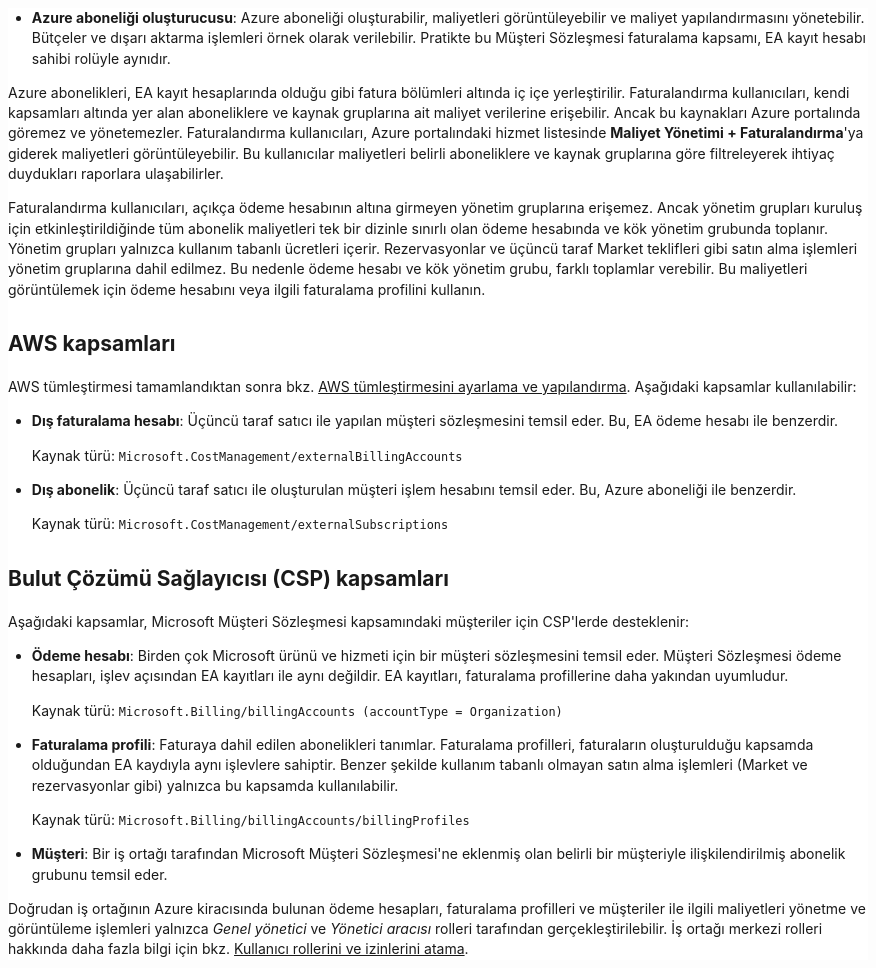 - **Azure aboneliği oluşturucusu**: Azure aboneliği oluşturabilir, maliyetleri görüntüleyebilir ve maliyet yapılandırmasını yönetebilir. Bütçeler ve dışarı aktarma işlemleri örnek olarak verilebilir. Pratikte bu Müşteri Sözleşmesi faturalama kapsamı, EA kayıt hesabı sahibi rolüyle aynıdır.

Azure abonelikleri, EA kayıt hesaplarında olduğu gibi fatura bölümleri altında iç içe yerleştirilir. Faturalandırma kullanıcıları, kendi kapsamları altında yer alan aboneliklere ve kaynak gruplarına ait maliyet verilerine erişebilir. Ancak bu kaynakları Azure portalında göremez ve yönetemezler. Faturalandırma kullanıcıları, Azure portalındaki hizmet listesinde **Maliyet Yönetimi + Faturalandırma**'ya giderek maliyetleri görüntüleyebilir. Bu kullanıcılar maliyetleri belirli aboneliklere ve kaynak gruplarına göre filtreleyerek ihtiyaç duydukları raporlara ulaşabilirler.

Faturalandırma kullanıcıları, açıkça ödeme hesabının altına girmeyen yönetim gruplarına erişemez. Ancak yönetim grupları kuruluş için etkinleştirildiğinde tüm abonelik maliyetleri tek bir dizinle sınırlı olan ödeme hesabında ve kök yönetim grubunda toplanır. Yönetim grupları yalnızca kullanım tabanlı ücretleri içerir. Rezervasyonlar ve üçüncü taraf Market teklifleri gibi satın alma işlemleri yönetim gruplarına dahil edilmez. Bu nedenle ödeme hesabı ve kök yönetim grubu, farklı toplamlar verebilir. Bu maliyetleri görüntülemek için ödeme hesabını veya ilgili faturalama profilini kullanın.

## <a name="aws-scopes"></a>AWS kapsamları

AWS tümleştirmesi tamamlandıktan sonra bkz. [AWS tümleştirmesini ayarlama ve yapılandırma](aws-integration-set-up-configure.md). Aşağıdaki kapsamlar kullanılabilir:

- **Dış faturalama hesabı**: Üçüncü taraf satıcı ile yapılan müşteri sözleşmesini temsil eder. Bu, EA ödeme hesabı ile benzerdir.

    Kaynak türü: `Microsoft.CostManagement/externalBillingAccounts`

- **Dış abonelik**: Üçüncü taraf satıcı ile oluşturulan müşteri işlem hesabını temsil eder. Bu, Azure aboneliği ile benzerdir.

    Kaynak türü: `Microsoft.CostManagement/externalSubscriptions`

## <a name="cloud-solution-provider-csp-scopes"></a>Bulut Çözümü Sağlayıcısı (CSP) kapsamları

Aşağıdaki kapsamlar, Microsoft Müşteri Sözleşmesi kapsamındaki müşteriler için CSP'lerde desteklenir:

- **Ödeme hesabı**: Birden çok Microsoft ürünü ve hizmeti için bir müşteri sözleşmesini temsil eder. Müşteri Sözleşmesi ödeme hesapları, işlev açısından EA kayıtları ile aynı değildir. EA kayıtları, faturalama profillerine daha yakından uyumludur.

    Kaynak türü: `Microsoft.Billing/billingAccounts (accountType = Organization)`

- **Faturalama profili**: Faturaya dahil edilen abonelikleri tanımlar. Faturalama profilleri, faturaların oluşturulduğu kapsamda olduğundan EA kaydıyla aynı işlevlere sahiptir. Benzer şekilde kullanım tabanlı olmayan satın alma işlemleri (Market ve rezervasyonlar gibi) yalnızca bu kapsamda kullanılabilir.

    Kaynak türü: `Microsoft.Billing/billingAccounts/billingProfiles`

- **Müşteri**: Bir iş ortağı tarafından Microsoft Müşteri Sözleşmesi'ne eklenmiş olan belirli bir müşteriyle ilişkilendirilmiş abonelik grubunu temsil eder.

Doğrudan iş ortağının Azure kiracısında bulunan ödeme hesapları, faturalama profilleri ve müşteriler ile ilgili maliyetleri yönetme ve görüntüleme işlemleri yalnızca *Genel yönetici* ve *Yönetici aracısı* rolleri tarafından gerçekleştirilebilir. İş ortağı merkezi rolleri hakkında daha fazla bilgi için bkz. [Kullanıcı rollerini ve izinlerini atama](/partner-center/permissions-overview).

